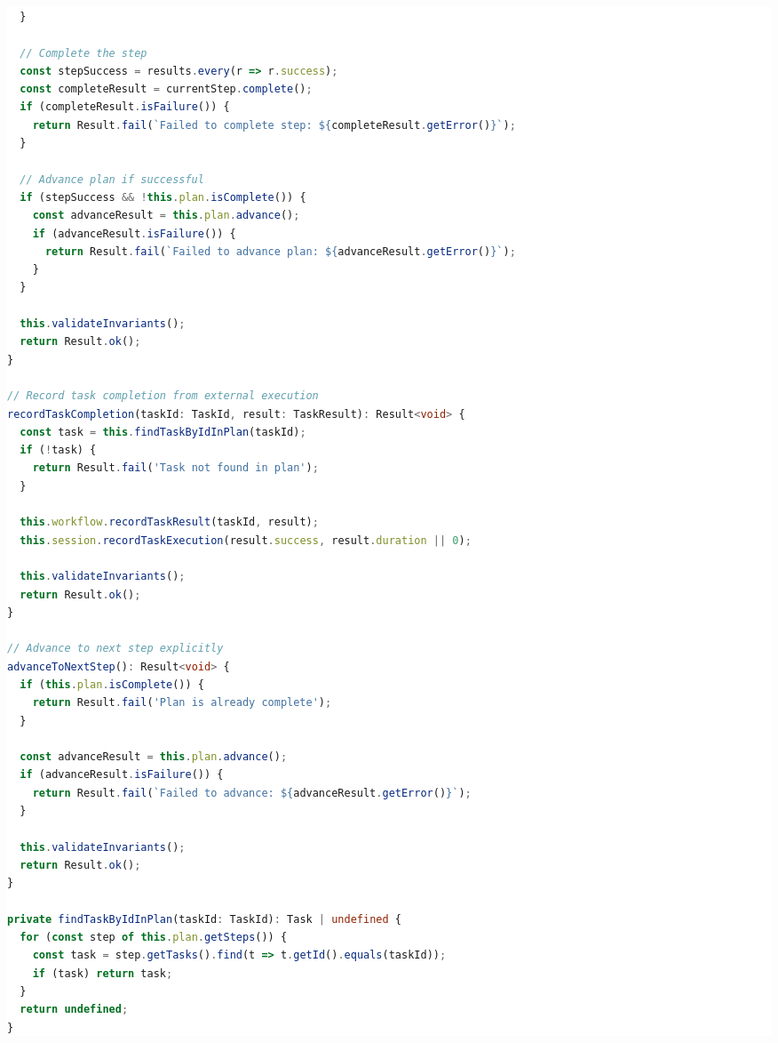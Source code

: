 ```typescript
  }
  
  // Complete the step
  const stepSuccess = results.every(r => r.success);
  const completeResult = currentStep.complete();
  if (completeResult.isFailure()) {
    return Result.fail(`Failed to complete step: ${completeResult.getError()}`);
  }
  
  // Advance plan if successful
  if (stepSuccess && !this.plan.isComplete()) {
    const advanceResult = this.plan.advance();
    if (advanceResult.isFailure()) {
      return Result.fail(`Failed to advance plan: ${advanceResult.getError()}`);
    }
  }
  
  this.validateInvariants();
  return Result.ok();
}

// Record task completion from external execution
recordTaskCompletion(taskId: TaskId, result: TaskResult): Result<void> {
  const task = this.findTaskByIdInPlan(taskId);
  if (!task) {
    return Result.fail('Task not found in plan');
  }
  
  this.workflow.recordTaskResult(taskId, result);
  this.session.recordTaskExecution(result.success, result.duration || 0);
  
  this.validateInvariants();
  return Result.ok();
}

// Advance to next step explicitly
advanceToNextStep(): Result<void> {
  if (this.plan.isComplete()) {
    return Result.fail('Plan is already complete');
  }
  
  const advanceResult = this.plan.advance();
  if (advanceResult.isFailure()) {
    return Result.fail(`Failed to advance: ${advanceResult.getError()}`);
  }
  
  this.validateInvariants();
  return Result.ok();
}

private findTaskByIdInPlan(taskId: TaskId): Task | undefined {
  for (const step of this.plan.getSteps()) {
    const task = step.getTasks().find(t => t.getId().equals(taskId));
    if (task) return task;
  }
  return undefined;
}
```
